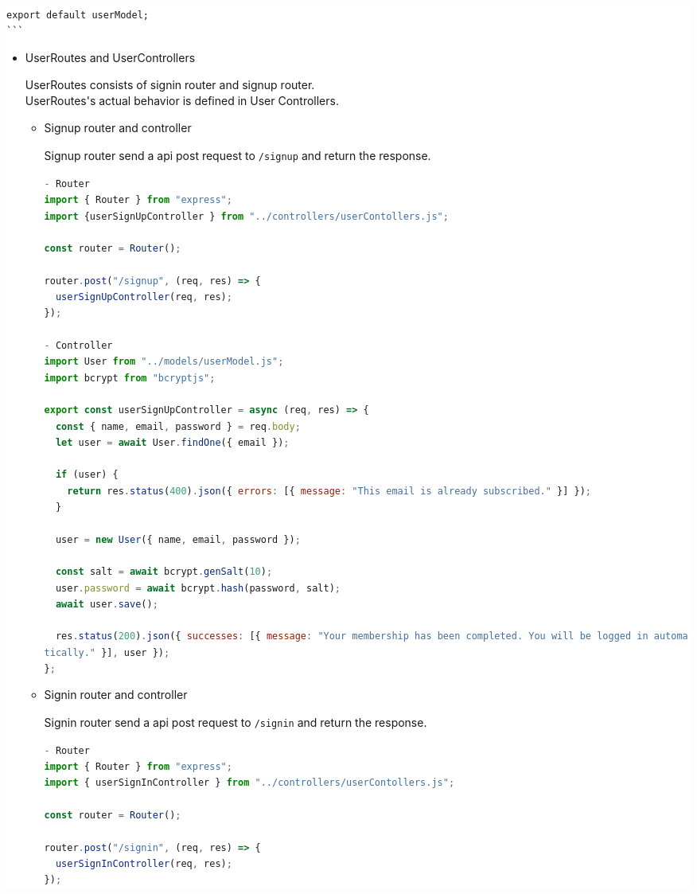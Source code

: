     export default userModel;
    ```

  - UserRoutes and UserControllers

    UserRoutes consists of signin router and signup router.<br/>
    UserRoutes's actual behavior is defined in User Controllers.

    - Signup router and controller

      Signup router send a api post request to `/signup` and return the response.

      ```Javascript
      - Router
      import { Router } from "express";
      import {userSignUpController } from "../controllers/userContollers.js";

      const router = Router();

      router.post("/signup", (req, res) => {
        userSignUpController(req, res);
      });

      - Controller
      import User from "../models/userModel.js";
      import bcrypt from "bcryptjs";

      export const userSignUpController = async (req, res) => {
        const { name, email, password } = req.body;
        let user = await User.findOne({ email });

        if (user) {
          return res.status(400).json({ errors: [{ message: "This email is already subscribed." }] });
        }

        user = new User({ name, email, password });

        const salt = await bcrypt.genSalt(10);
        user.password = await bcrypt.hash(password, salt);
        await user.save();

        res.status(200).json({ successes: [{ message: "Your membership has been completed. You will be logged in automatically." }], user });
      };
      ```

    - Signin router and controller

      Signin router send a api post request to `/signin` and return the response.

      ```Javascript
      - Router
      import { Router } from "express";
      import { userSignInController } from "../controllers/userContollers.js";

      const router = Router();

      router.post("/signin", (req, res) => {
        userSignInController(req, res);
      });
